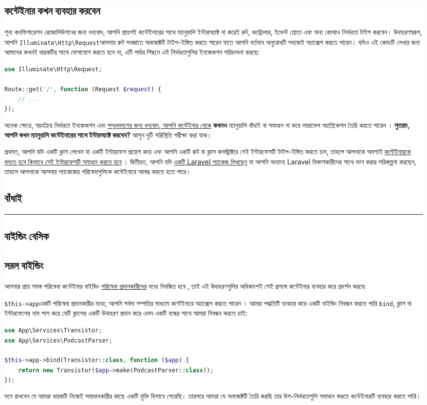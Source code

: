 <a name="when-to-use-the-container"></a>
## কন্টেইনার কখন ব্যবহার করবেন

শূন্য কনফিগারেশন রেজোলিউশনের জন্য ধন্যবাদ, আপনি প্রায়শই কন্টেইনারের সাথে ম্যানুয়ালি ইন্টারঅ্যাক্ট না করেই রুট, কন্ট্রোলার, ইভেন্ট শ্রোতা এবং অন্য কোথাও নির্ভরতা টাইপ করবেন। উদাহরণস্বরূপ, আপনি `Illuminate\Http\Request`আপনার রুট সংজ্ঞাতে অবজেক্টটি টাইপ-ইঙ্গিত করতে পারেন যাতে আপনি বর্তমান অনুরোধটি সহজেই অ্যাক্সেস করতে পারেন। যদিও এই কোডটি লেখার জন্য আমাদের কখনই ধারকটির সাথে যোগাযোগ করতে হবে না, এটি পর্দার পিছনে এই নির্ভরতাগুলির ইনজেকশন পরিচালনা করছে:
```php
use Illuminate\Http\Request;
 
Route::get('/', function (Request $request) {
    // ...
});
```
অনেক ক্ষেত্রে, স্বয়ংক্রিয় নির্ভরতা ইনজেকশন এবং [সম্মুখভাগের জন্য ধন্যবাদ, আপনি কন্টেইনার থেকে](https://laravel.com/docs/9.x/facades) **কখনও** ম্যানুয়ালি বাঁধাই বা সমাধান না করে লারাভেল অ্যাপ্লিকেশন তৈরি করতে পারেন । **সুতরাং, আপনি কখন ম্যানুয়ালি কন্টেইনারের সাথে ইন্টারঅ্যাক্ট করবেন?** আসুন দুটি পরিস্থিতি পরীক্ষা করা যাক।

প্রথমত, আপনি যদি একটি ক্লাস লেখেন যা একটি ইন্টারফেস প্রয়োগ করে এবং আপনি একটি রুট বা ক্লাস কনস্ট্রাক্টরে সেই ইন্টারফেসটি টাইপ-ইঙ্গিত করতে চান, তাহলে আপনাকে অবশ্যই [কন্টেইনারকে বলতে হবে কিভাবে সেই ইন্টারফেসটি সমাধান করতে হবে](https://laravel.com/docs/9.x/container#binding-interfaces-to-implementations) । দ্বিতীয়ত, আপনি যদি [একটি Laravel প্যাকেজ লিখছেন](https://laravel.com/docs/9.x/packages) যা আপনি অন্যান্য Laravel বিকাশকারীদের সাথে ভাগ করার পরিকল্পনা করছেন, তাহলে আপনাকে আপনার প্যাকেজের পরিষেবাগুলিকে কন্টেইনারে আবদ্ধ করতে হতে পারে।

<a name="binding"></a>
## বাঁধাই
--------------------------------------------------------

<a name="binding-basics"></a>
## বাইন্ডিং বেসিক

<a name="simple-bindings"></a>
## সরল বাইন্ডিং

আপনার প্রায় সমস্ত পরিষেবা কন্টেইনার বাইন্ডিং [পরিষেবা প্রদানকারীদের](https://laravel.com/docs/9.x/providers) মধ্যে নিবন্ধিত হবে , তাই এই উদাহরণগুলির অধিকাংশই সেই প্রসঙ্গে কন্টেইনার ব্যবহার করে প্রদর্শন করবে৷

`$this->app`একটি পরিষেবা প্রদানকারীর মধ্যে, আপনি সর্বদা সম্পত্তির মাধ্যমে কন্টেইনারে অ্যাক্সেস করতে পারেন । আমরা পদ্ধতিটি ব্যবহার করে একটি বাইন্ডিং নিবন্ধন করতে পারি `bind`, ক্লাস বা ইন্টারফেসের নাম পাস করে যেটি ক্লাসের একটি উদাহরণ প্রদান করে এমন একটি বন্ধের সাথে আমরা নিবন্ধন করতে চাই:
```php
use App\Services\Transistor;
use App\Services\PodcastParser;
 
$this->app->bind(Transistor::class, function ($app) {
    return new Transistor($app->make(PodcastParser::class));
});
```
মনে রাখবেন যে আমরা ধারকটি নিজেই সমাধানকারীর কাছে একটি যুক্তি হিসাবে পেয়েছি। তারপরে আমরা যে অবজেক্টটি তৈরি করছি তার উপ-নির্ভরতাগুলি সমাধান করতে কন্টেইনারটি ব্যবহার করতে পারি।
